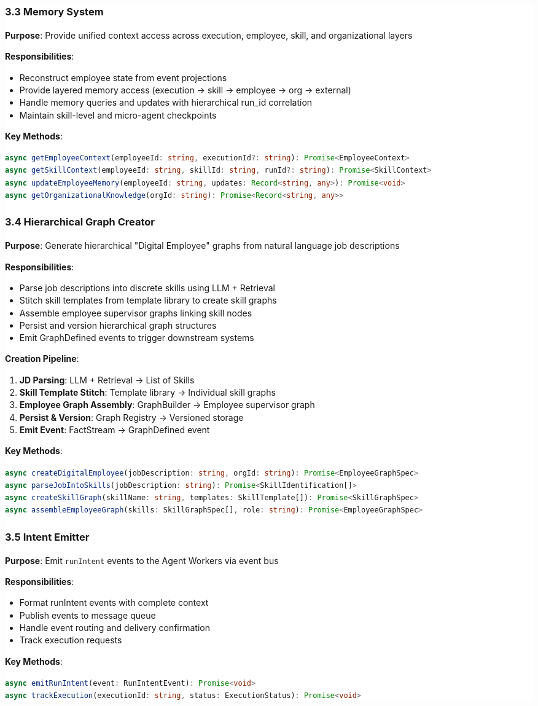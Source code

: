 ### 3.3 Memory System
**Purpose**: Provide unified context access across execution, employee, skill, and organizational layers

**Responsibilities**:
- Reconstruct employee state from event projections
- Provide layered memory access (execution → skill → employee → org → external)
- Handle memory queries and updates with hierarchical run_id correlation
- Maintain skill-level and micro-agent checkpoints

**Key Methods**:
```typescript
async getEmployeeContext(employeeId: string, executionId?: string): Promise<EmployeeContext>
async getSkillContext(employeeId: string, skillId: string, runId?: string): Promise<SkillContext>
async updateEmployeeMemory(employeeId: string, updates: Record<string, any>): Promise<void>
async getOrganizationalKnowledge(orgId: string): Promise<Record<string, any>>
```

### 3.4 Hierarchical Graph Creator  
**Purpose**: Generate hierarchical "Digital Employee" graphs from natural language job descriptions

**Responsibilities**:
- Parse job descriptions into discrete skills using LLM + Retrieval
- Stitch skill templates from template library to create skill graphs
- Assemble employee supervisor graphs linking skill nodes
- Persist and version hierarchical graph structures
- Emit GraphDefined events to trigger downstream systems

**Creation Pipeline**:
1. **JD Parsing**: LLM + Retrieval → List of Skills
2. **Skill Template Stitch**: Template library → Individual skill graphs  
3. **Employee Graph Assembly**: GraphBuilder → Employee supervisor graph
4. **Persist & Version**: Graph Registry → Versioned storage
5. **Emit Event**: FactStream → GraphDefined event

**Key Methods**:
```typescript
async createDigitalEmployee(jobDescription: string, orgId: string): Promise<EmployeeGraphSpec>
async parseJobIntoSkills(jobDescription: string): Promise<SkillIdentification[]>
async createSkillGraph(skillName: string, templates: SkillTemplate[]): Promise<SkillGraphSpec>
async assembleEmployeeGraph(skills: SkillGraphSpec[], role: string): Promise<EmployeeGraphSpec>
```

### 3.5 Intent Emitter
**Purpose**: Emit `runIntent` events to the Agent Workers via event bus

**Responsibilities**:
- Format runIntent events with complete context
- Publish events to message queue
- Handle event routing and delivery confirmation
- Track execution requests

**Key Methods**:
```typescript
async emitRunIntent(event: RunIntentEvent): Promise<void>
async trackExecution(executionId: string, status: ExecutionStatus): Promise<void>
```
